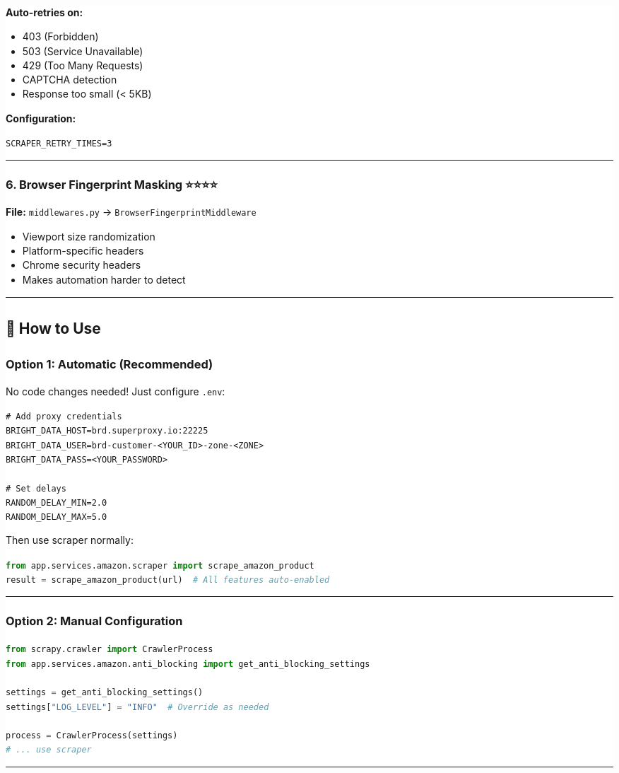 **Auto-retries on:**

- 403 (Forbidden)
- 503 (Service Unavailable)
- 429 (Too Many Requests)
- CAPTCHA detection
- Response too small (< 5KB)

**Configuration:**

```env
SCRAPER_RETRY_TIMES=3
```

---

### **6. Browser Fingerprint Masking** ⭐⭐⭐⭐

**File:** `middlewares.py` → `BrowserFingerprintMiddleware`

- Viewport size randomization
- Platform-specific headers
- Chrome security headers
- Makes automation harder to detect

---

## 🎯 How to Use

### **Option 1: Automatic (Recommended)**

No code changes needed! Just configure `.env`:

```env
# Add proxy credentials
BRIGHT_DATA_HOST=brd.superproxy.io:22225
BRIGHT_DATA_USER=brd-customer-<YOUR_ID>-zone-<ZONE>
BRIGHT_DATA_PASS=<YOUR_PASSWORD>

# Set delays
RANDOM_DELAY_MIN=2.0
RANDOM_DELAY_MAX=5.0
```

Then use scraper normally:

```python
from app.services.amazon.scraper import scrape_amazon_product
result = scrape_amazon_product(url)  # All features auto-enabled
```

---

### **Option 2: Manual Configuration**

```python
from scrapy.crawler import CrawlerProcess
from app.services.amazon.anti_blocking import get_anti_blocking_settings

settings = get_anti_blocking_settings()
settings["LOG_LEVEL"] = "INFO"  # Override as needed

process = CrawlerProcess(settings)
# ... use scraper
```

---